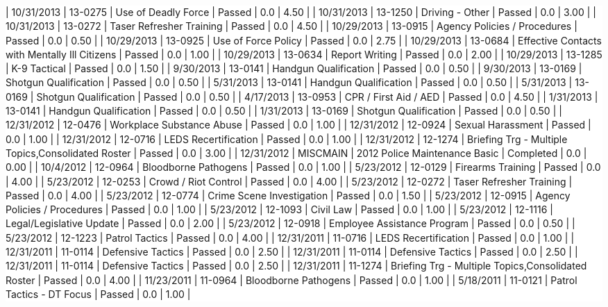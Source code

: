 | 10/31/2013 | 13-0275 | Use of Deadly Force | Passed | 0.0 | 4.50 |
| 10/31/2013 | 13-1250 | Driving - Other | Passed | 0.0 | 3.00 |
| 10/31/2013 | 13-0272 | Taser Refresher Training | Passed | 0.0 | 4.50 |
| 10/29/2013 | 13-0915 | Agency Policies / Procedures | Passed | 0.0 | 0.50 |
| 10/29/2013 | 13-0925 | Use of Force Policy | Passed | 0.0 | 2.75 |
| 10/29/2013 | 13-0684 | Effective Contacts with Mentally Ill Citizens | Passed | 0.0 | 1.00 |
| 10/29/2013 | 13-0634 | Report Writing | Passed | 0.0 | 2.00 |
| 10/29/2013 | 13-1285 | K-9 Tactical | Passed | 0.0 | 1.50 |
| 9/30/2013 | 13-0141 | Handgun Qualification | Passed | 0.0 | 0.50 |
| 9/30/2013 | 13-0169 | Shotgun Qualification | Passed | 0.0 | 0.50 |
| 5/31/2013 | 13-0141 | Handgun Qualification | Passed | 0.0 | 0.50 |
| 5/31/2013 | 13-0169 | Shotgun Qualification | Passed | 0.0 | 0.50 |
| 4/17/2013 | 13-0953 | CPR / First Aid / AED | Passed | 0.0 | 4.50 |
| 1/31/2013 | 13-0141 | Handgun Qualification | Passed | 0.0 | 0.50 |
| 1/31/2013 | 13-0169 | Shotgun Qualification | Passed | 0.0 | 0.50 |
| 12/31/2012 | 12-0476 | Workplace Substance Abuse | Passed | 0.0 | 1.00 |
| 12/31/2012 | 12-0924 | Sexual Harassment | Passed | 0.0 | 1.00 |
| 12/31/2012 | 12-0716 | LEDS Recertification | Passed | 0.0 | 1.00 |
| 12/31/2012 | 12-1274 | Briefing Trg - Multiple Topics,Consolidated Roster | Passed | 0.0 | 3.00 |
| 12/31/2012 | MISCMAIN | 2012 Police Maintenance Basic | Completed | 0.0 | 0.00 |
| 10/4/2012 | 12-0964 | Bloodborne Pathogens | Passed | 0.0 | 1.00 |
| 5/23/2012 | 12-0129 | Firearms Training | Passed | 0.0 | 4.00 |
| 5/23/2012 | 12-0253 | Crowd / Riot Control | Passed | 0.0 | 4.00 |
| 5/23/2012 | 12-0272 | Taser Refresher Training | Passed | 0.0 | 4.00 |
| 5/23/2012 | 12-0774 | Crime Scene Investigation | Passed | 0.0 | 1.50 |
| 5/23/2012 | 12-0915 | Agency Policies / Procedures | Passed | 0.0 | 1.00 |
| 5/23/2012 | 12-1093 | Civil Law | Passed | 0.0 | 1.00 |
| 5/23/2012 | 12-1116 | Legal/Legislative Update | Passed | 0.0 | 2.00 |
| 5/23/2012 | 12-0918 | Employee Assistance Program | Passed | 0.0 | 0.50 |
| 5/23/2012 | 12-1223 | Patrol Tactics | Passed | 0.0 | 4.00 |
| 12/31/2011 | 11-0716 | LEDS Recertification | Passed | 0.0 | 1.00 |
| 12/31/2011 | 11-0114 | Defensive Tactics | Passed | 0.0 | 2.50 |
| 12/31/2011 | 11-0114 | Defensive Tactics | Passed | 0.0 | 2.50 |
| 12/31/2011 | 11-0114 | Defensive Tactics | Passed | 0.0 | 2.50 |
| 12/31/2011 | 11-1274 | Briefing Trg - Multiple Topics,Consolidated Roster | Passed | 0.0 | 4.00 |
| 11/23/2011 | 11-0964 | Bloodborne Pathogens | Passed | 0.0 | 1.00 |
| 5/18/2011 | 11-0121 | Patrol Tactics - DT Focus | Passed | 0.0 | 1.00 |